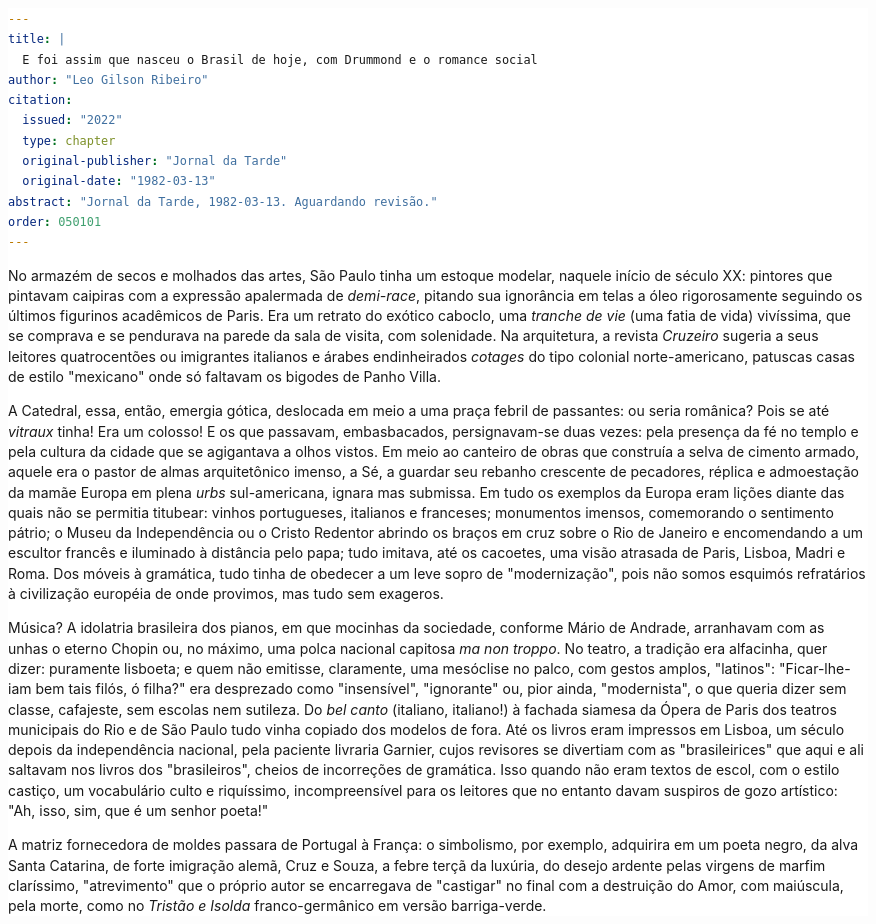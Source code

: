 ```yaml
---
title: |
  E foi assim que nasceu o Brasil de hoje, com Drummond e o romance social
author: "Leo Gilson Ribeiro"
citation:
  issued: "2022"
  type: chapter
  original-publisher: "Jornal da Tarde"
  original-date: "1982-03-13"
abstract: "Jornal da Tarde, 1982-03-13. Aguardando revisão."
order: 050101
---
```


No armazém de secos e molhados das artes, São Paulo tinha um estoque modelar, naquele início de século XX: pintores que pintavam caipiras com a expressão apalermada de *demi-race*, pitando sua ignorância em telas a óleo rigorosamente seguindo os últimos figurinos acadêmicos de Paris. Era um retrato do exótico caboclo, uma *tranche de vie* (uma fatia de vida) vivíssima, que se comprava e se pendurava na parede da sala de visita, com solenidade. Na arquitetura, a revista *Cruzeiro* sugeria a seus leitores quatrocentões ou imigrantes italianos e árabes endinheirados *cotages* do tipo colonial norte-americano, patuscas casas de estilo "mexicano" onde só faltavam os bigodes de Panho Villa.

A Catedral, essa, então, emergia gótica, deslocada em meio a uma praça febril de passantes: ou seria românica? Pois se até *vitraux* tinha! Era um colosso! E os que passavam, embasbacados, persignavam-se duas vezes: pela presença da fé no templo e pela cultura da cidade que se agigantava a olhos vistos. Em meio ao canteiro de obras que construía a selva de cimento armado, aquele era o pastor de almas arquitetônico imenso, a Sé, a guardar seu rebanho crescente de pecadores, réplica e admoestação da mamãe Europa em plena *urbs* sul-americana, ignara mas submissa. Em tudo os exemplos da Europa eram lições diante das quais não se permitia titubear: vinhos portugueses, italianos e franceses; monumentos imensos, comemorando o sentimento pátrio; o Museu da Independência ou o Cristo Redentor abrindo os braços em cruz sobre o Rio de Janeiro e encomendando a um escultor francês e iluminado à distância pelo papa; tudo imitava, até os cacoetes, uma visão atrasada de Paris, Lisboa, Madri e Roma. Dos móveis à gramática, tudo tinha de obedecer a um leve sopro de "modernização", pois não somos esquimós refratários à civilização européia de onde provimos, mas tudo sem exageros.

Música? A idolatria brasileira dos pianos, em que mocinhas da sociedade, conforme Mário de Andrade, arranhavam com as unhas o eterno Chopin ou, no máximo, uma polca nacional capitosa *ma non troppo*. No teatro, a tradição era alfacinha, quer dizer: puramente lisboeta; e quem não emitisse, claramente, uma mesóclise no palco, com gestos amplos, "latinos": "Ficar-lhe-iam bem tais filós, ó filha?" era desprezado como "insensível", "ignorante" ou, pior ainda, "modernista", o que queria dizer sem classe, cafajeste, sem escolas nem sutileza. Do *bel canto* (italiano, italiano!) à fachada siamesa da Ópera de Paris dos teatros municipais do Rio e de São Paulo tudo vinha copiado dos modelos de fora. Até os livros eram impressos em Lisboa, um século depois da independência nacional, pela paciente livraria Garnier, cujos revisores se divertiam com as "brasileirices" que aqui e ali saltavam nos livros dos "brasileiros", cheios de incorreções de gramática. Isso quando não eram textos de escol, com o estilo castiço, um vocabulário culto e riquíssimo, incompreensível para os leitores que no entanto davam suspiros de gozo artístico: "Ah, isso, sim, que é um senhor poeta!"

A matriz fornecedora de moldes passara de Portugal à França: o simbolismo, por exemplo, adquirira em um poeta negro, da alva Santa Catarina, de forte imigração alemã, Cruz e Souza, a febre terçã da luxúria, do desejo ardente pelas virgens de marfim claríssimo, "atrevimento" que o próprio autor se encarregava de "castigar" no final com a destruição do Amor, com maiúscula, pela morte, como no *Tristão e Isolda* franco-germânico em versão barriga-verde.
